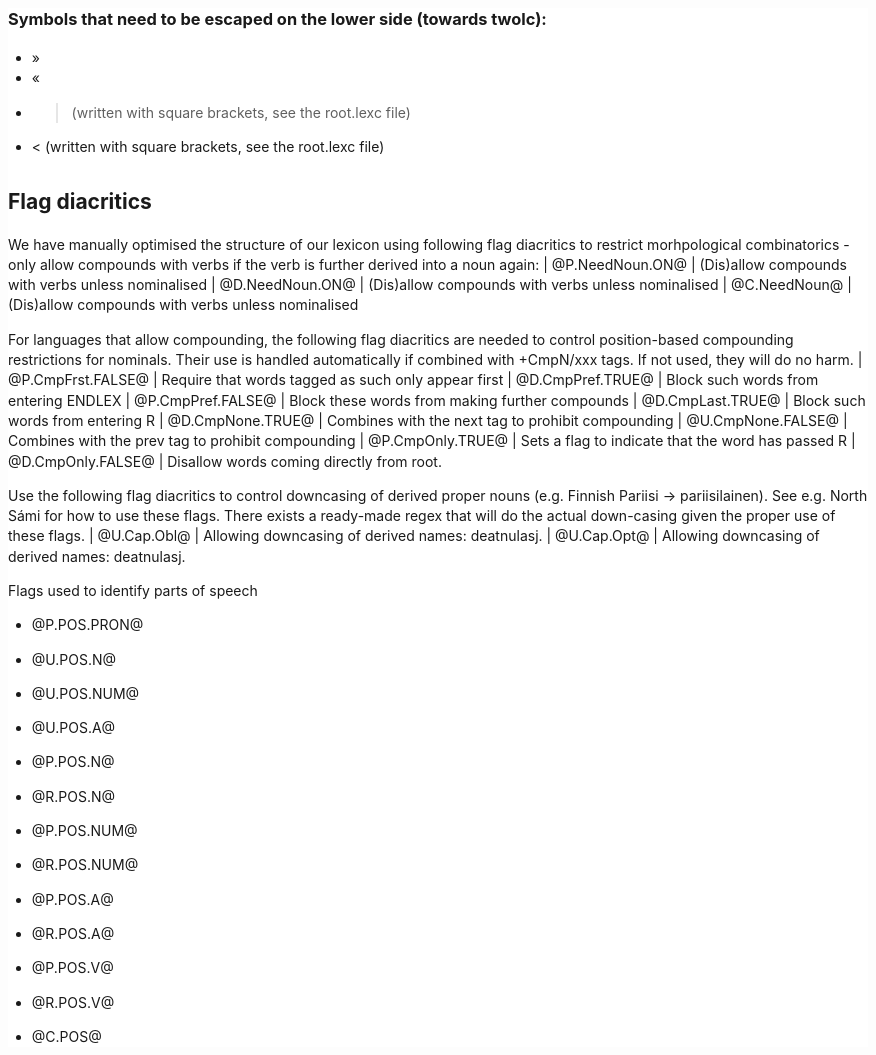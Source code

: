 ### Symbols that need to be escaped on the lower side (towards twolc):

* »
* «
* > (written with square brackets, see the root.lexc file)
* < (written with square brackets, see the root.lexc file)

## Flag diacritics
We have manually optimised the structure of our lexicon using following
flag diacritics to restrict morhpological combinatorics - only allow compounds
with verbs if the verb is further derived into a noun again:
|  @P.NeedNoun.ON@ | (Dis)allow compounds with verbs unless nominalised
|  @D.NeedNoun.ON@ | (Dis)allow compounds with verbs unless nominalised
|  @C.NeedNoun@ | (Dis)allow compounds with verbs unless nominalised

For languages that allow compounding, the following flag diacritics are needed
to control position-based compounding restrictions for nominals. Their use is
handled automatically if combined with +CmpN/xxx tags. If not used, they will
do no harm.
|  @P.CmpFrst.FALSE@ | Require that words tagged as such only appear first
|  @D.CmpPref.TRUE@ | Block such words from entering ENDLEX
|  @P.CmpPref.FALSE@ | Block these words from making further compounds
|  @D.CmpLast.TRUE@ | Block such words from entering R
|  @D.CmpNone.TRUE@ | Combines with the next tag to prohibit compounding
|  @U.CmpNone.FALSE@ | Combines with the prev tag to prohibit compounding
|  @P.CmpOnly.TRUE@ | Sets a flag to indicate that the word has passed R
|  @D.CmpOnly.FALSE@ | Disallow words coming directly from root.

Use the following flag diacritics to control downcasing of derived proper
nouns (e.g. Finnish Pariisi -> pariisilainen). See e.g. North Sámi for how to use
these flags. There exists a ready-made regex that will do the actual down-casing
given the proper use of these flags.
|  @U.Cap.Obl@ | Allowing downcasing of derived names: deatnulasj.
|  @U.Cap.Opt@ | Allowing downcasing of derived names: deatnulasj.

Flags used to identify parts of speech
* @P.POS.PRON@ 
* @U.POS.N@ 
* @U.POS.NUM@ 
* @U.POS.A@ 

* @P.POS.N@ 
* @R.POS.N@ 
* @P.POS.NUM@ 
* @R.POS.NUM@ 
* @P.POS.A@ 
* @R.POS.A@ 
* @P.POS.V@ 
* @R.POS.V@ 
* @C.POS@ 

